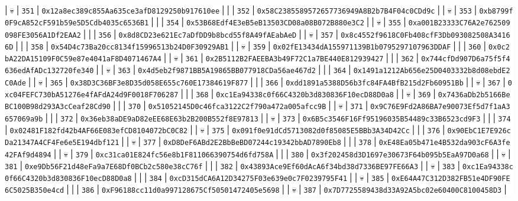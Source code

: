 | 💀 | `351` | `0x12a8ec389c855Aa635ce3afD8129250b917610ee` |
|  | `352` | `0x58C2385589572657736949A8B2b7B4F04c0CDd9c` |
| 💀 | `353` | `0xb8799f0F9cA852cF591b59e5D5Cdb4035c6536B1` |
|  | `354` | `0x53B68Edf4E3eB5eB13503CD08a08B072B880e3C2` |
| 💀 | `355` | `0xa001B23333C76A2e762509098FE3056A1Df2EAA2` |
|  | `356` | `0x8d8CD23e621Ec7aDfDD9b8bcd55f8A49fAEabAeD` |
| 💀 | `357` | `0x8c4552f9618C0Fb408cfF3Db093082508A34166D` |
|  | `358` | `0x54D4c73Ba20cc8134f15996513b24D0F30929AB1` |
| 💀 | `359` | `0x02fE13434dA155971139B1b0795297107963DDAF` |
|  | `360` | `0x0c2bA22DA15109F0C59e87e4041aF8D4071467A4` |
| 💀 | `361` | `0x2B5112B2FAEEBA3b49F72C1a7BE440E812939427` |
|  | `362` | `0x744cfDd907D6a75f5f4636edAfADc132720fe340` |
| 💀 | `363` | `0x4d5eb2f9871BB5A19865BB077918CDa56ae467d2` |
|  | `364` | `0x1491a1212Ab656e25D0403332b8d08ebdE2C0Ade` |
| 💀 | `365` | `0x38D3C36BF3e8D35d058E655c760E17384619F877` |
|  | `366` | `0xdd1891a5388D56b3fc84FA4BfB215d2Fb60951Bb` |
| 💀 | `367` | `0xc04FEFC730bA51276e4fAFdA24d9F0018F706287` |
|  | `368` | `0xc1Ea94338c0f66C4320b3d830836F10ecD88D0a8` |
| 💀 | `369` | `0x7436aDb2b5166BeBC100B98d293A3cCeaf28Cd90` |
|  | `370` | `0x51052145D0c46fca3122C2f790a472a005afcc9B` |
| 💀 | `371` | `0x9C76E9Fd2A86BA7e90073Ef5d7f1aA3657069a9b` |
|  | `372` | `0x36eb38aDE9aD82eEE68E63b2B200B552f8E97813` |
| 💀 | `373` | `0x6B5c3546F16Ff95196035B54489c33B6523cd9F3` |
|  | `374` | `0x02481F182fd42b4AF66E083efCD8104072bC0C82` |
| 💀 | `375` | `0x091f0e91dCd5713082d0f85085E5BBb3A34D42Cc` |
|  | `376` | `0x90EbC1E7E926cDa21347A4CF4Fe6e5E194dbf121` |
| 💀 | `377` | `0xD8DeF6ABd2E2BbBeBD07244c19342bbAD7890Eb8` |
|  | `378` | `0xE48Ea05b471e4B532da903cF6A3fe42FAf9d4894` |
| 💀 | `379` | `0xc31ca01E824fc56e8b1F811066390754d6fd758A` |
|  | `380` | `0x3f202458d3D1697e30673F64b095b5EaA97D0a68` |
| 💀 | `381` | `0xe9Db56F21d48eFa9a7E68Df0BCb2c580e38cC76f` |
|  | `382` | `0x43893Ace9Ef60dAcA6f34bd38d7336BE97FE66A3` |
| 💀 | `383` | `0xc1Ea94338c0f66C4320b3d830836F10ecD88D0a8` |
|  | `384` | `0xcD315dCA6A12D34275F03e639e0c7F0239795F41` |
| 💀 | `385` | `0xE64A47C312D382FB51e4DF90FE6C5025B350e4cd` |
|  | `386` | `0xF96188cc11d0a997128675Cf50501472405e5698` |
| 💀 | `387` | `0x7D7725589438d33A92A5bc02e60400C8100458D3` |